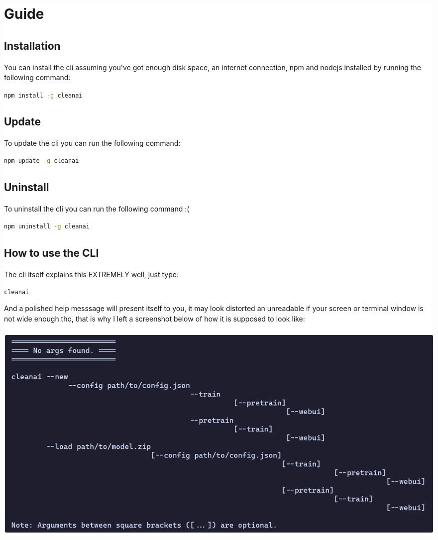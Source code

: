 # Guide

## Installation
You can install the cli assuming you've got enough disk space, an internet connection, npm and nodejs installed by running the following command:
```bash
npm install -g cleanai
```

## Update
To update the cli you can run the following command:
```bash
npm update -g cleanai
```

## Uninstall
To uninstall the cli you can run the following command :(
```bash
npm uninstall -g cleanai
```

## How to use the CLI
The cli itself explains this EXTREMELY well, just type:
```bash
cleanai
```
And a polished help messsage will present itself to you, it may look distorted an unreadable if your screen or terminal window is not wide enough tho, that is why I left a screenshot below of how it is supposed to look like:
<br><br>
<img src="https://github.com/willmil11/cleanai/blob/main/docimgs/help_message.png?raw=true" style="border: 2px solid white; border-radius: 5px">
